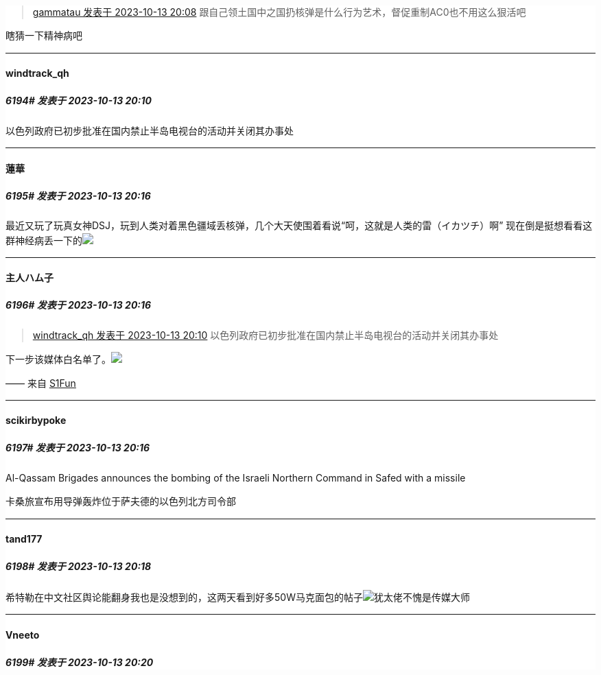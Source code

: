 <blockquote><a href="httphttps://bbs.saraba1st.com/2b/forum.php?mod=redirect&amp;goto=findpost&amp;pid=62712735&amp;ptid=2099424" target="_blank">gammatau 发表于 2023-10-13 20:08</a>
跟自己领土国中之国扔核弹是什么行为艺术，督促重制AC0也不用这么狠活吧</blockquote>
瞎猜一下精神病吧

*****

####  windtrack_qh  
##### 6194#       发表于 2023-10-13 20:10

以色列政府已初步批准在国内禁止半岛电视台的活动并关闭其办事处


*****

####  蓮華  
##### 6195#       发表于 2023-10-13 20:16

最近又玩了玩真女神DSJ，玩到人类对着黑色疆域丢核弹，几个大天使围着看说“呵，这就是人类的雷（イカツチ）啊”
现在倒是挺想看看这群神经病丢一下的<img src="https://static.saraba1st.com/image/smiley/face2017/053.png" referrerpolicy="no-referrer">

*****

####  主人ハム子  
##### 6196#       发表于 2023-10-13 20:16

<blockquote><a href="httphttps://bbs.saraba1st.com/2b/forum.php?mod=redirect&amp;goto=findpost&amp;pid=62712751&amp;ptid=2099424" target="_blank">windtrack_qh 发表于 2023-10-13 20:10</a>
以色列政府已初步批准在国内禁止半岛电视台的活动并关闭其办事处</blockquote>
下一步该媒体白名单了。<img src="https://static.saraba1st.com/image/smiley/face2017/037.png" referrerpolicy="no-referrer">

—— 来自 [S1Fun](https://s1fun.koalcat.com)

*****

####  scikirbypoke  
##### 6197#       发表于 2023-10-13 20:16

Al-Qassam Brigades announces the bombing of the Israeli Northern Command in Safed with a missile

卡桑旅宣布用导弹轰炸位于萨夫德的以色列北方司令部

*****

####  tand177  
##### 6198#       发表于 2023-10-13 20:18

希特勒在中文社区舆论能翻身我也是没想到的，这两天看到好多50W马克面包的帖子<img src="https://static.saraba1st.com/image/smiley/face2017/067.png" referrerpolicy="no-referrer">犹太佬不愧是传媒大师

*****

####  Vneeto  
##### 6199#       发表于 2023-10-13 20:20
